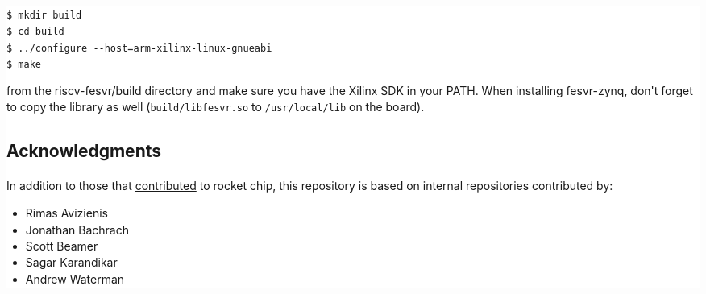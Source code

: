     $ mkdir build
    $ cd build
    $ ../configure --host=arm-xilinx-linux-gnueabi
    $ make

from the riscv-fesvr/build directory and make sure you have the Xilinx SDK in your PATH. When installing fesvr-zynq, don't forget to copy the library as well (`build/libfesvr.so` to `/usr/local/lib` on the board).




<a name="ack"></a> Acknowledgments 
---------------
In addition to those that [contributed](https://github.com/ucb-bar/rocket-chip#contributors) to rocket chip, this repository is based on internal repositories contributed by:

- Rimas Avizienis
- Jonathan Bachrach
- Scott Beamer
- Sagar Karandikar
- Andrew Waterman
